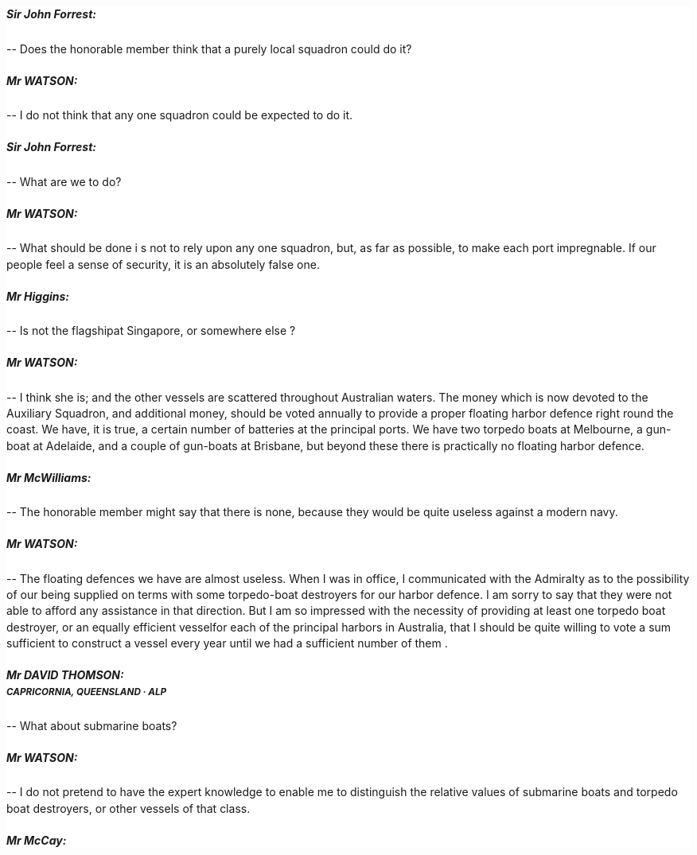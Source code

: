 ##### Sir John Forrest:

--  Does the honorable member think that a purely local squadron could do it? 

##### Mr WATSON:

-- I do not think that any one squadron could be expected to do it. 

##### Sir John Forrest:

--  What are we to do? 

##### Mr WATSON:

-- What should be done i s not to rely upon any one squadron, but, as far as possible, to make each port impregnable. If our people feel a sense of security, it is an absolutely false one. 

##### Mr Higgins:

--  Is not the flagshipat Singapore, or somewhere else ? 

##### Mr WATSON:

-- I think she is; and the other vessels are scattered throughout Australian waters. The money which is now devoted to the Auxiliary Squadron, and additional money, should be voted annually to provide a proper floating harbor defence right round the coast. We have, it is true, a certain number of batteries at the principal ports. We have two torpedo boats at Melbourne, a gun-boat at Adelaide, and a couple of gun-boats at Brisbane, but beyond these there is practically no floating harbor defence. 

##### Mr McWilliams:

--  The honorable member might say that there is none, because they would be quite useless against a modern navy. 

##### Mr WATSON:

-- The floating defences we have are almost useless. When I was in office, I communicated with the Admiralty as to the possibility of our being supplied on terms with some torpedo-boat destroyers for our harbor defence. I am sorry to say that they were not able to afford any assistance in that direction. But I am so impressed with the necessity of providing at least one torpedo boat destroyer, or an equally efficient vesselfor each of the principal harbors in Australia, that I should be quite willing to vote a sum sufficient to construct a vessel every year until we had a sufficient number of them . 

##### Mr DAVID THOMSON:<br><small class="text-muted">CAPRICORNIA, QUEENSLAND &middot; ALP</small>

--  What about submarine boats? 

##### Mr WATSON:

-- I do not pretend to have the expert knowledge to enable me to distinguish the relative values of submarine boats and torpedo boat destroyers, or other vessels of that class. 

##### Mr McCay:
